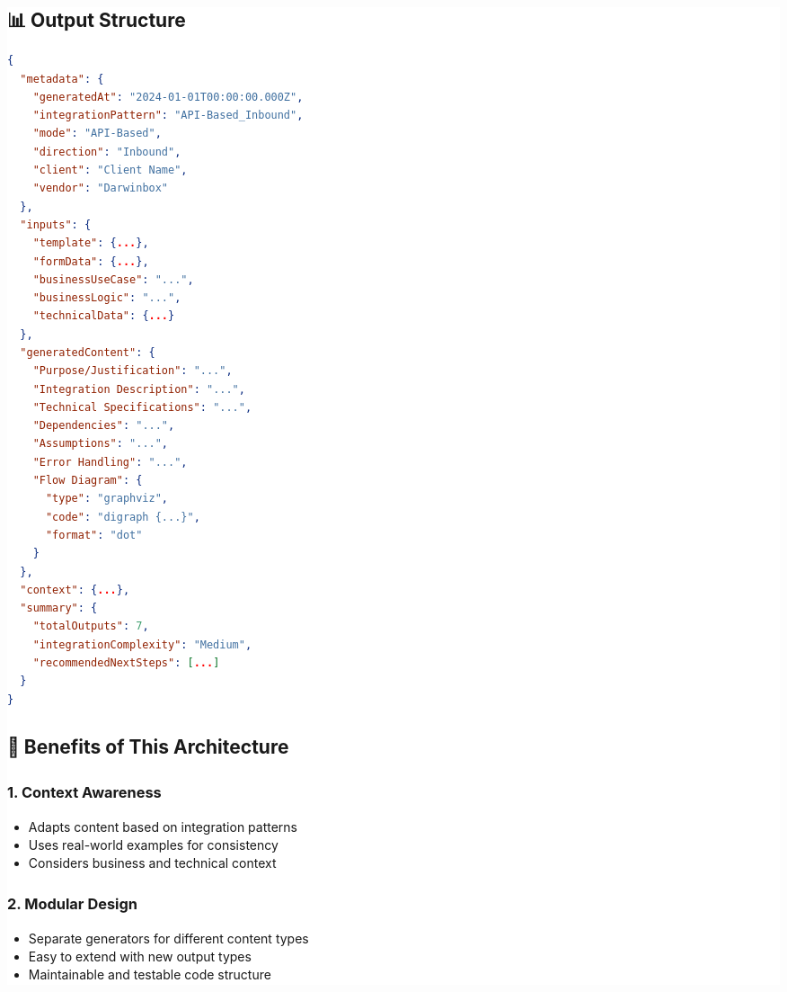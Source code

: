 ## 📊 **Output Structure**

```json
{
  "metadata": {
    "generatedAt": "2024-01-01T00:00:00.000Z",
    "integrationPattern": "API-Based_Inbound",
    "mode": "API-Based",
    "direction": "Inbound",
    "client": "Client Name",
    "vendor": "Darwinbox"
  },
  "inputs": {
    "template": {...},
    "formData": {...},
    "businessUseCase": "...",
    "businessLogic": "...",
    "technicalData": {...}
  },
  "generatedContent": {
    "Purpose/Justification": "...",
    "Integration Description": "...",
    "Technical Specifications": "...",
    "Dependencies": "...",
    "Assumptions": "...",
    "Error Handling": "...",
    "Flow Diagram": {
      "type": "graphviz",
      "code": "digraph {...}",
      "format": "dot"
    }
  },
  "context": {...},
  "summary": {
    "totalOutputs": 7,
    "integrationComplexity": "Medium",
    "recommendedNextSteps": [...]
  }
}
```

## 🚀 **Benefits of This Architecture**

### **1. Context Awareness**
- Adapts content based on integration patterns
- Uses real-world examples for consistency
- Considers business and technical context

### **2. Modular Design**
- Separate generators for different content types
- Easy to extend with new output types
- Maintainable and testable code structure
